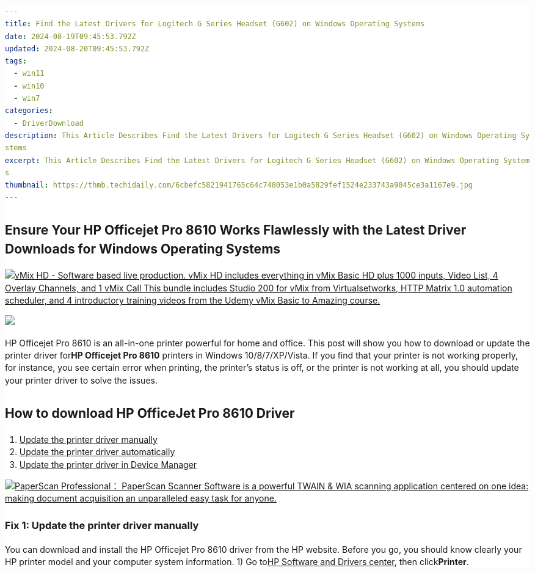 ```yaml
---
title: Find the Latest Drivers for Logitech G Series Headset (G602) on Windows Operating Systems
date: 2024-08-19T09:45:53.792Z
updated: 2024-08-20T09:45:53.792Z
tags:
  - win11
  - win10
  - win7
categories:
  - DriverDownload
description: This Article Describes Find the Latest Drivers for Logitech G Series Headset (G602) on Windows Operating Systems
excerpt: This Article Describes Find the Latest Drivers for Logitech G Series Headset (G602) on Windows Operating Systems
thumbnail: https://thmb.techidaily.com/6cbefc5821941765c64c748053e1b0a5829fef1524e233743a9045ce3a1167e9.jpg
---
```


## Ensure Your HP Officejet Pro 8610 Works Flawlessly with the Latest Driver Downloads for Windows Operating Systems


<a href="https://secure.2checkout.com/order/checkout.php?PRODS=4718730&QTY=1&AFFILIATE=108875&CART=1"> <img src="https://secure.avangate.com/images/merchant/ce9a6fb2becc2d235e62b125e9260102/products/copy_vMixCallScreenshot1-large.jpg" border="0">vMix HD - Software based live production. vMix HD includes everything in vMix Basic HD plus 1000 inputs, Video List, 4 Overlay Channels, and 1 vMix Call 
This bundle includes Studio 200 for vMix from Virtualsetworks, HTTP Matrix 1.0 automation scheduler, and 4 introductory training videos from the Udemy vMix Basic to Amazing course. </a>

![](https://images.drivereasy.com/wp-content/uploads/2018/05/img_5b0bcf12b68b5.jpg)

HP Officejet Pro 8610 is an all-in-one printer powerful for home and office. This post will show you how to download or update the printer driver for**HP Officejet Pro 8610** printers in Windows 10/8/7/XP/Vista. If you find that your printer is not working properly, for instance, you see certain error when printing, the printer’s status is off, or the printer is not working at all, you should update your printer driver to solve the issues.

## How to download HP OfficeJet Pro 8610 Driver

1. [Update the printer driver manually](https://tools.techidaily.com/drivereasy/download/)
2. [Update the printer driver automatically](https://tools.techidaily.com/drivereasy/download/)
3. [Update the printer driver in Device Manager](https://tools.techidaily.com/drivereasy/download/)


<a href="https://secure.2checkout.com/order/checkout.php?PRODS=37540879&QTY=1&AFFILIATE=108875&CART=1"><img src="https://paperscan.orpalis.com/img/content/You_prefer_to_use.png" border="0">PaperScan Professional： PaperScan Scanner Software is a powerful TWAIN & WIA scanning application centered on one idea: making document acquisition an unparalleled easy task for anyone.</a>

### Fix 1: Update the printer driver manually

You can download and install the HP Officejet Pro 8610 driver from the HP website. Before you go, you should know clearly your HP printer model and your computer system information. 1) Go to[HP Software and Drivers center](https://support.hp.com/drivers), then click**Printer**.

